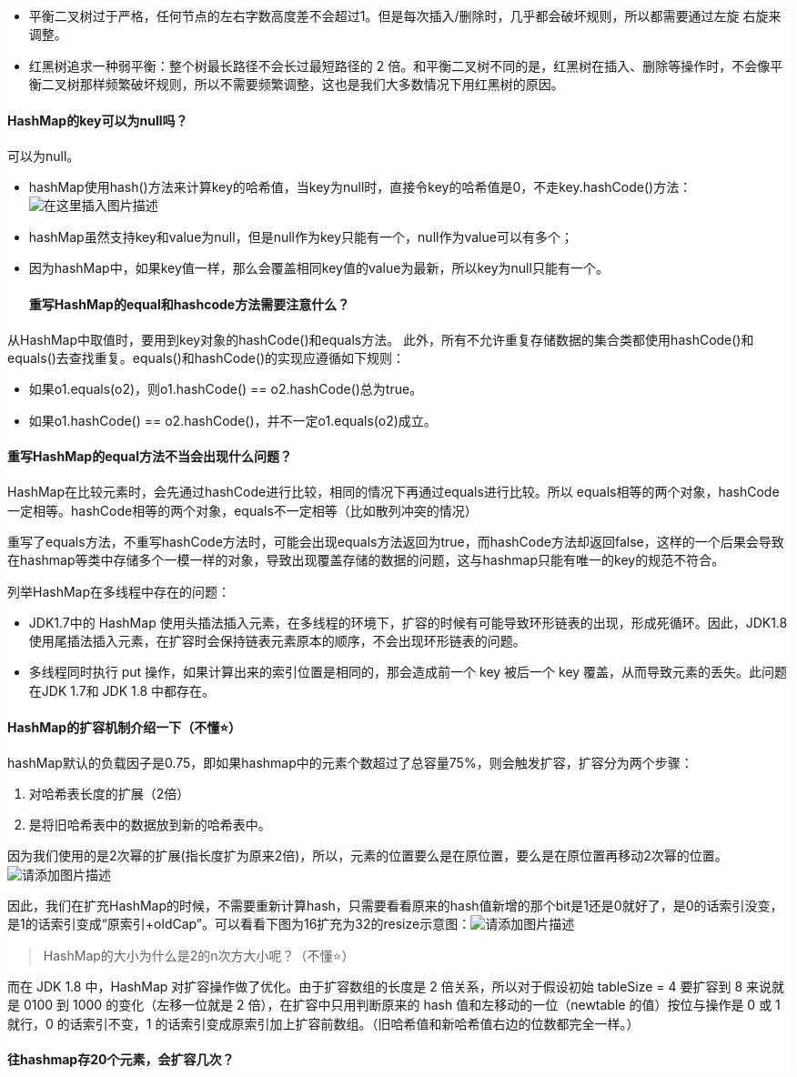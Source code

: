 - 平衡二叉树过于严格，任何节点的左右字数高度差不会超过1。但是每次插入/删除时，几乎都会破坏规则，所以都需要通过左旋 右旋来调整。

- 红黑树追求一种弱平衡：整个树最长路径不会长过最短路径的 2 倍。和平衡二叉树不同的是，红黑树在插入、删除等操作时，不会像平衡二叉树那样频繁破坏规则，所以不需要频繁调整，这也是我们大多数情况下用红黑树的原因。

#### HashMap的key可以为null吗？

可以为null。

- hashMap使用hash()方法来计算key的哈希值，当key为null时，直接令key的哈希值是0，不走key.hashCode()方法：![在这里插入图片描述](https://i-blog.csdnimg.cn/direct/d510566557064a7c8a221d9efde71bfd.png)

- hashMap虽然支持key和value为null，但是null作为key只能有一个，null作为value可以有多个；

- 因为hashMap中，如果key值一样，那么会覆盖相同key值的value为最新，所以key为null只能有一个。

  #### 重写HashMap的equal和hashcode方法需要注意什么？

从HashMap中取值时，要用到key对象的hashCode()和equals方法。
此外，所有不允许重复存储数据的集合类都使用hashCode()和equals()去查找重复。equals()和hashCode()的实现应遵循如下规则：

- 如果o1.equals(o2)，则o1.hashCode() == o2.hashCode()总为true。

- 如果o1.hashCode() == o2.hashCode()，并不一定o1.equals(o2)成立。

#### 重写HashMap的equal方法不当会出现什么问题？

HashMap在比较元素时，会先通过hashCode进行比较，相同的情况下再通过equals进行比较。所以 equals相等的两个对象，hashCode一定相等。hashCode相等的两个对象，equals不一定相等（比如散列冲突的情况）

重写了equals方法，不重写hashCode方法时，可能会出现equals方法返回为true，而hashCode方法却返回false，这样的一个后果会导致在hashmap等类中存储多个一模一样的对象，导致出现覆盖存储的数据的问题，这与hashmap只能有唯一的key的规范不符合。

列举HashMap在多线程中存在的问题：

- JDK1.7中的 HashMap 使用头插法插入元素，在多线程的环境下，扩容的时候有可能导致环形链表的出现，形成死循环。因此，JDK1.8使用尾插法插入元素，在扩容时会保持链表元素原本的顺序，不会出现环形链表的问题。

- 多线程同时执行 put 操作，如果计算出来的索引位置是相同的，那会造成前一个 key 被后一个 key 覆盖，从而导致元素的丢失。此问题在JDK 1.7和 JDK 1.8 中都存在。

#### HashMap的扩容机制介绍一下（不懂⭐️）

hashMap默认的负载因子是0.75，即如果hashmap中的元素个数超过了总容量75%，则会触发扩容，扩容分为两个步骤：

1. 对哈希表长度的扩展（2倍）

2. 是将旧哈希表中的数据放到新的哈希表中。

因为我们使用的是2次幂的扩展(指长度扩为原来2倍)，所以，元素的位置要么是在原位置，要么是在原位置再移动2次幂的位置。![请添加图片描述](https://i-blog.csdnimg.cn/direct/45e008cd69b84460b521bcdf13cd776c.webp)

因此，我们在扩充HashMap的时候，不需要重新计算hash，只需要看看原来的hash值新增的那个bit是1还是0就好了，是0的话索引没变，是1的话索引变成“原索引+oldCap”。可以看看下图为16扩充为32的resize示意图：![请添加图片描述](https://i-blog.csdnimg.cn/direct/74722b428b014191b5c9bc27fb028942.webp)

> HashMap的大小为什么是2的n次方大小呢？（不懂⭐️）

而在 JDK 1.8 中，HashMap 对扩容操作做了优化。由于扩容数组的长度是 2 倍关系，所以对于假设初始 tableSize = 4 要扩容到 8 来说就是 0100 到 1000 的变化（左移一位就是 2 倍），在扩容中只用判断原来的 hash 值和左移动的一位（newtable 的值）按位与操作是 0 或 1 就行，0 的话索引不变，1 的话索引变成原索引加上扩容前数组。（旧哈希值和新哈希值右边的位数都完全一样。）

#### 往hashmap存20个元素，会扩容几次？
